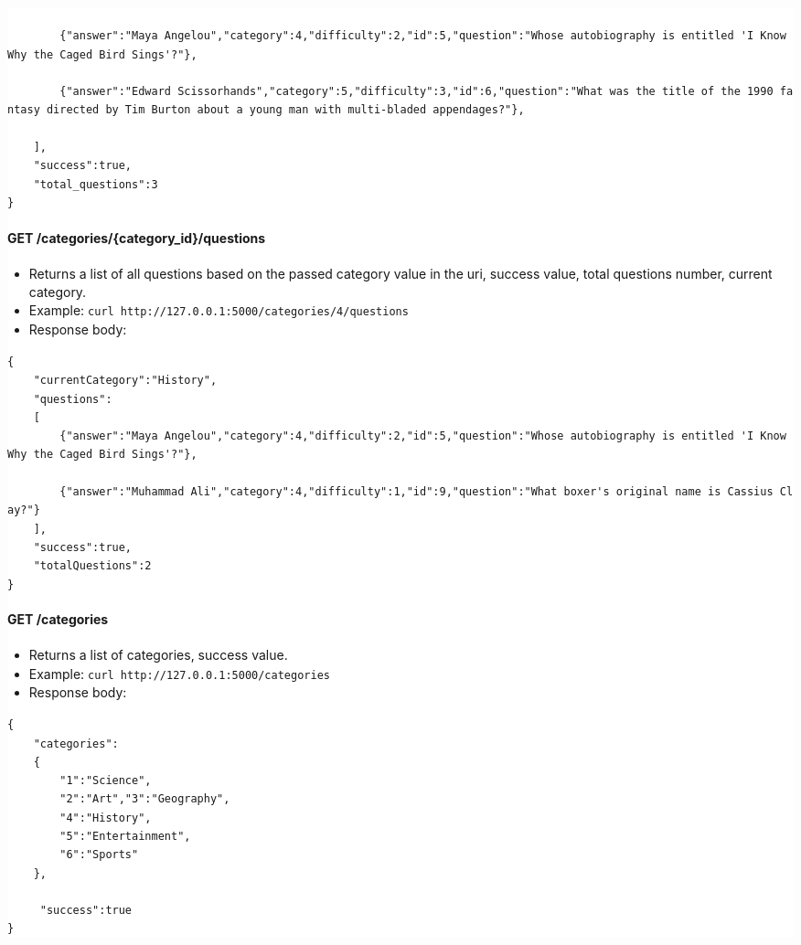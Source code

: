 ```
        
        {"answer":"Maya Angelou","category":4,"difficulty":2,"id":5,"question":"Whose autobiography is entitled 'I Know Why the Caged Bird Sings'?"},
        
        {"answer":"Edward Scissorhands","category":5,"difficulty":3,"id":6,"question":"What was the title of the 1990 fantasy directed by Tim Burton about a young man with multi-bladed appendages?"},
        
    ],
    "success":true,
    "total_questions":3
}
```

#### GET /categories/{category_id}/questions
- Returns a list of all questions based on the passed category value in the uri, success value, total questions number, current category.
- Example: `curl http://127.0.0.1:5000/categories/4/questions`
- Response body:
```
{
    "currentCategory":"History",
    "questions":
    [
        {"answer":"Maya Angelou","category":4,"difficulty":2,"id":5,"question":"Whose autobiography is entitled 'I Know Why the Caged Bird Sings'?"},
        
        {"answer":"Muhammad Ali","category":4,"difficulty":1,"id":9,"question":"What boxer's original name is Cassius Clay?"}
    ],
    "success":true,
    "totalQuestions":2
}
```


#### GET /categories
- Returns a list of categories, success value.
- Example: `curl http://127.0.0.1:5000/categories`
- Response body:
```
{
    "categories":
    {
        "1":"Science",
        "2":"Art","3":"Geography",
        "4":"History",
        "5":"Entertainment",
        "6":"Sports"
    },
     
     "success":true
}
```
